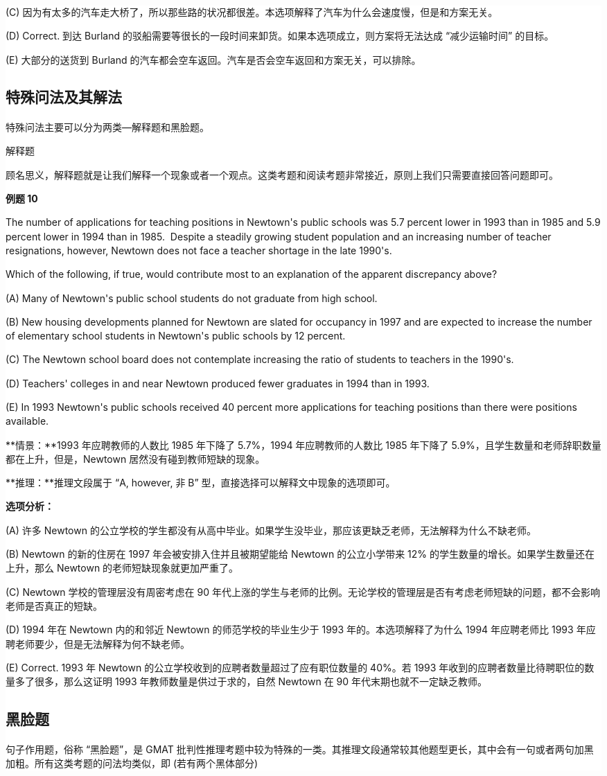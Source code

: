 (C) 因为有太多的汽车走大桥了，所以那些路的状况都很差。本选项解释了汽车为什么会速度慢，但是和方案无关。

(D) Correct. 到达 Burland 的驳船需要等很长的一段时间来卸货。如果本选项成立，则方案将无法达成 “减少运输时间” 的目标。

(E) 大部分的送货到 Burland 的汽车都会空车返回。汽车是否会空车返回和方案无关，可以排除。

## 特殊问法及其解法

特殊问法主要可以分为两类—解释题和黑脸题。

解释题

顾名思义，解释题就是让我们解释一个现象或者一个观点。这类考题和阅读考题非常接近，原则上我们只需要直接回答问题即可。

**例题 10**

The number of applications for teaching positions in Newtown's public schools was 5.7 percent lower in 1993 than in 1985 and 5.9 percent lower in 1994 than in 1985.  Despite a steadily growing student population and an increasing number of teacher resignations, however, Newtown does not face a teacher shortage in the late 1990's.

Which of the following, if true, would contribute most to an explanation of the apparent discrepancy above?

(A) Many of Newtown's public school students do not graduate from high school.

(B) New housing developments planned for Newtown are slated for occupancy in 1997 and are expected to increase the number of elementary school students in Newtown's public schools by 12 percent.

(C) The Newtown school board does not contemplate increasing the ratio of students to teachers in the 1990's.

(D) Teachers' colleges in and near Newtown produced fewer graduates in 1994 than in 1993.

(E) In 1993 Newtown's public schools received 40 percent more applications for teaching positions than there were positions available.

**情景：**1993 年应聘教师的人数比 1985 年下降了 5.7%，1994 年应聘教师的人数比 1985 年下降了 5.9%，且学生数量和老师辞职数量都在上升，但是，Newtown 居然没有碰到教师短缺的现象。

**推理：**推理文段属于 “A, however, 非 B” 型，直接选择可以解释文中现象的选项即可。

**选项分析：**

(A) 许多 Newtown 的公立学校的学生都没有从高中毕业。如果学生没毕业，那应该更缺乏老师，无法解释为什么不缺老师。

(B) Newtown 的新的住房在 1997 年会被安排入住并且被期望能给 Newtown 的公立小学带来 12% 的学生数量的增长。如果学生数量还在上升，那么 Newtown 的老师短缺现象就更加严重了。

(C) Newtown 学校的管理层没有周密考虑在 90 年代上涨的学生与老师的比例。无论学校的管理层是否有考虑老师短缺的问题，都不会影响老师是否真正的短缺。

(D) 1994 年在 Newtown 内的和邻近 Newtown 的师范学校的毕业生少于 1993 年的。本选项解释了为什么 1994 年应聘老师比 1993 年应聘老师要少，但是无法解释为何不缺老师。

(E) Correct. 1993 年 Newtown 的公立学校收到的应聘者数量超过了应有职位数量的 40%。若 1993 年收到的应聘者数量比待聘职位的数量多了很多，那么这证明 1993 年教师数量是供过于求的，自然 Newtown 在 90 年代末期也就不一定缺乏教师。

## 黑脸题

句子作用题，俗称 “黑脸题”，是 GMAT 批判性推理考题中较为特殊的一类。其推理文段通常较其他题型更长，其中会有一句或者两句加黑加粗。所有这类考题的问法均类似，即 (若有两个黑体部分)
